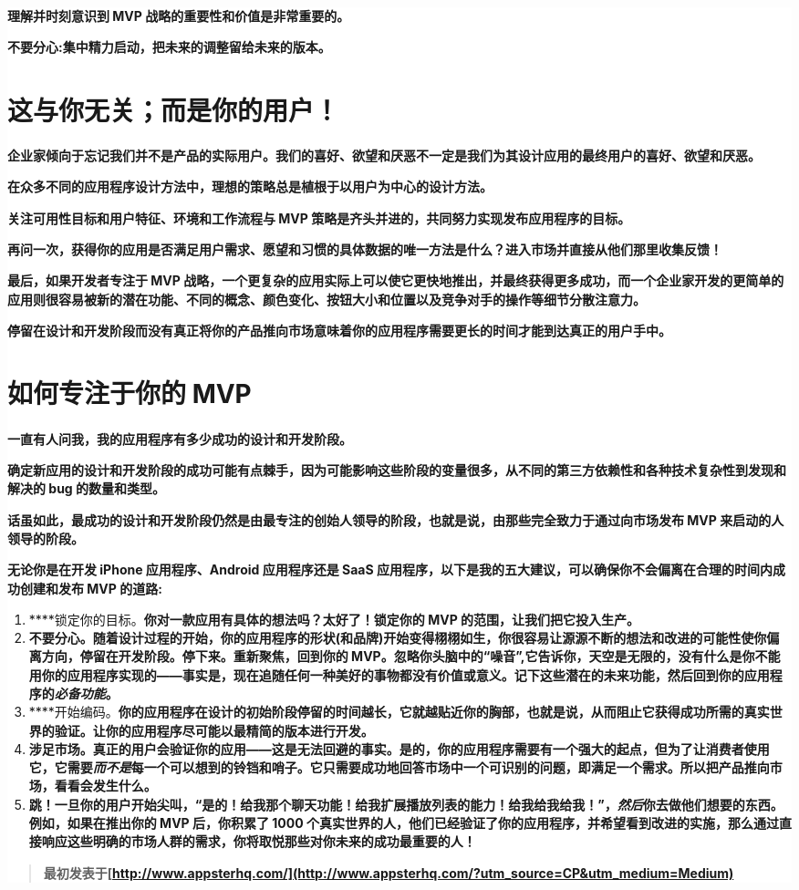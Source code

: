 **理解并时刻意识到 MVP 战略的重要性和价值是非常重要的。**

**不要分心:集中精力启动，把未来的调整留给未来的版本。**

# **这与你无关；而是你的用户！**

**企业家倾向于忘记我们并不是产品的实际用户。我们的喜好、欲望和厌恶不一定是我们为其设计应用的最终用户的喜好、欲望和厌恶。**

**在众多不同的应用程序设计方法中，理想的策略总是植根于以用户为中心的设计方法。**

**关注可用性目标和用户特征、环境和工作流程与 MVP 策略是齐头并进的，共同努力实现发布应用程序的目标。**

**再问一次，获得你的应用是否满足用户需求、愿望和习惯的具体数据的唯一方法是什么？进入市场并直接从他们那里收集反馈！**

**最后，如果开发者专注于 MVP 战略，一个更复杂的应用实际上可以使它更快地推出，并最终获得更多成功，而一个企业家开发的更简单的应用则很容易被新的潜在功能、不同的概念、颜色变化、按钮大小和位置以及竞争对手的操作等细节分散注意力。**

**停留在设计和开发阶段而没有真正将你的产品推向市场意味着你的应用程序需要更长的时间才能到达真正的用户手中。**

# **如何专注于你的 MVP**

**一直有人问我，我的应用程序有多少成功的设计和开发阶段。**

**确定新应用的设计和开发阶段的成功可能有点棘手，因为可能影响这些阶段的变量很多，从不同的第三方依赖性和各种技术复杂性到发现和解决的 bug 的数量和类型。**

**话虽如此，最成功的设计和开发阶段仍然是由最专注的创始人领导的阶段，也就是说，由那些完全致力于通过向市场发布 MVP 来启动的人领导的阶段。**

**无论你是在开发 iPhone 应用程序、Android 应用程序还是 SaaS 应用程序，以下是我的五大建议，可以确保你不会偏离在合理的时间内成功创建和发布 MVP 的道路:**

1.  ****锁定你的目标。**你对一款应用有具体的想法吗？太好了！锁定你的 MVP 的范围，让我们把它投入生产。**
2.  **不要分心。随着设计过程的开始，你的应用程序的形状(和品牌)开始变得栩栩如生，你很容易让源源不断的想法和改进的可能性使你偏离方向，停留在开发阶段。停下来。重新聚焦，回到你的 MVP。忽略你头脑中的“噪音”,它告诉你，天空是无限的，没有什么是你不能用你的应用程序实现的——事实是，现在追随任何一种美好的事物都没有价值或意义。记下这些潜在的未来功能，然后回到你的应用程序的*必备功能*。**
3.  ****开始编码。**你的应用程序在设计的初始阶段停留的时间越长，它就越贴近你的胸部，也就是说，从而阻止它获得成功所需的真实世界的验证。让你的应用程序尽可能以最精简的版本进行开发。**
4.  **涉足市场。真正的用户会验证你的应用——这是无法回避的事实。是的，你的应用程序需要有一个强大的起点，但为了让消费者使用它，它需要*而不是*每一个可以想到的铃铛和哨子。它只需要成功地回答市场中一个可识别的问题，即满足一个需求。所以把产品推向市场，看看会发生什么。**
5.  ****跳！一旦你的用户开始尖叫，“是的！给我那个聊天功能！给我扩展播放列表的能力！给我给我给我！”，*然后*你去做他们想要的东西。例如，如果在推出你的 MVP 后，你积累了 1000 个真实世界的人，他们已经验证了你的应用程序，并希望看到改进的实施，那么通过直接响应这些明确的市场人群的需求，你将取悦那些对你未来的成功最重要的人！****

> **最初发表于[http://www.appsterhq.com/](http://www.appsterhq.com/?utm_source=CP&utm_medium=Medium)**
